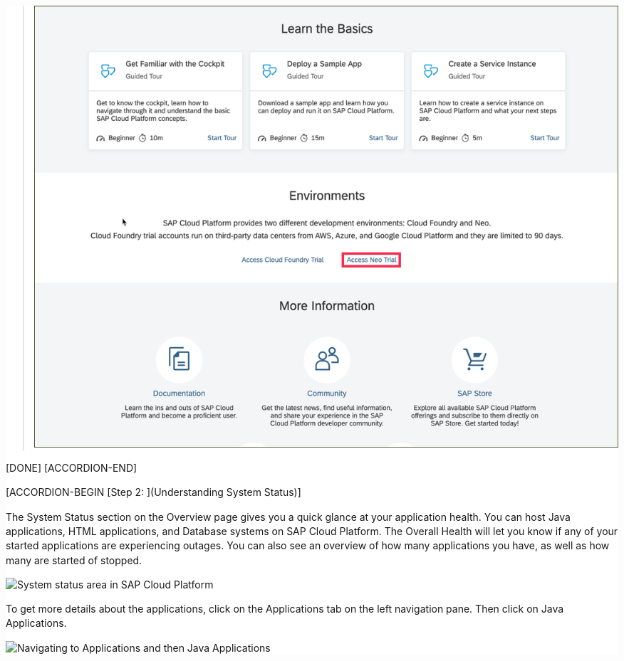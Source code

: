 >    ![accessneo](accessneo.png)

[DONE]
[ACCORDION-END]

[ACCORDION-BEGIN [Step 2: ](Understanding System Status)]

The System Status section on the Overview page gives you a quick glance at your application health. You can host Java applications, HTML applications, and Database systems on SAP Cloud Platform. The Overall Health will let you know if any of your started applications are experiencing outages. You can also see an overview of how many applications you have, as well as how many are started of stopped.

![System status area in SAP Cloud Platform](2a.png)

To get more details about the applications, click on the Applications tab on the left navigation pane. Then click on Java Applications.

![Navigating to Applications and then Java Applications](2.png)
